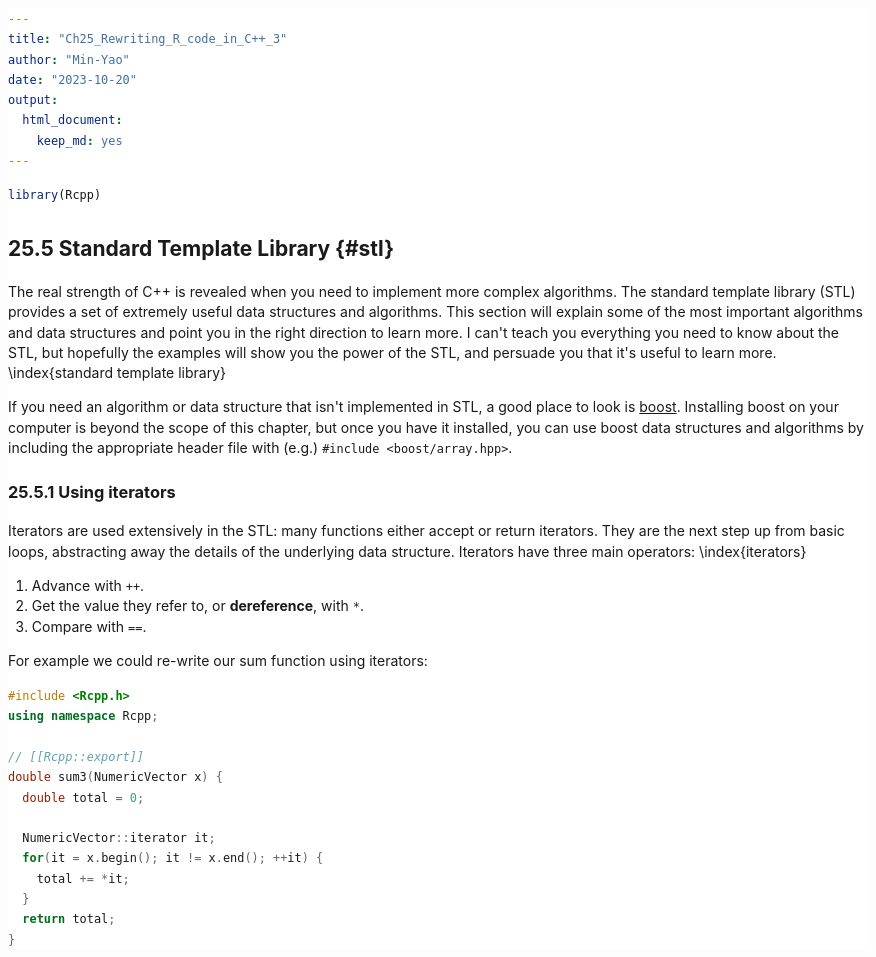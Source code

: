 ```yaml
---
title: "Ch25_Rewriting_R_code_in_C++_3"
author: "Min-Yao"
date: "2023-10-20"
output: 
  html_document: 
    keep_md: yes
---
```



```r
library(Rcpp)
```

## 25.5 Standard Template Library {#stl}

The real strength of C++ is revealed when you need to implement more complex algorithms. The standard template library (STL) provides a set of extremely useful data structures and algorithms. This section will explain some of the most important algorithms and data structures and point you in the right direction to learn more. I can't teach you everything you need to know about the STL, but hopefully the examples will show you the power of the STL, and persuade you that it's useful to learn more. \index{standard template library}

If you need an algorithm or data structure that isn't implemented in STL, a good place to look is [boost](http://www.boost.org/doc/). Installing boost on your computer is beyond the scope of this chapter, but once you have it installed, you can use boost data structures and algorithms by including the appropriate header file with (e.g.) `#include <boost/array.hpp>`.

### 25.5.1 Using iterators

Iterators are used extensively in the STL: many functions either accept or return iterators. They are the next step up from basic loops, abstracting away the details of the underlying data structure. Iterators have three main operators: \index{iterators}

1. Advance with `++`.
1. Get the value they refer to, or __dereference__, with `*`. 
1. Compare with `==`. 

For example we could re-write our sum function using iterators:


```cpp
#include <Rcpp.h>
using namespace Rcpp;

// [[Rcpp::export]]
double sum3(NumericVector x) {
  double total = 0;
  
  NumericVector::iterator it;
  for(it = x.begin(); it != x.end(); ++it) {
    total += *it;
  }
  return total;
}
```
